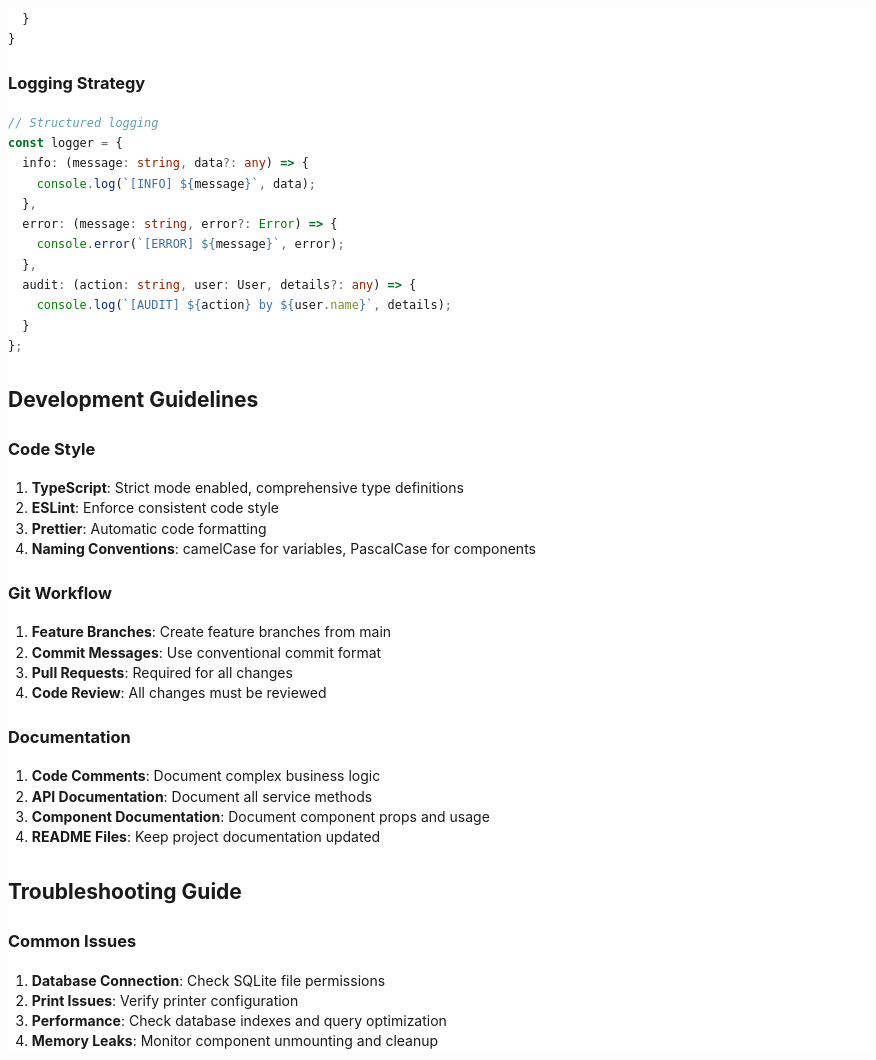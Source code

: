 ```typescript
  }
}
```

### Logging Strategy

```typescript
// Structured logging
const logger = {
  info: (message: string, data?: any) => {
    console.log(`[INFO] ${message}`, data);
  },
  error: (message: string, error?: Error) => {
    console.error(`[ERROR] ${message}`, error);
  },
  audit: (action: string, user: User, details?: any) => {
    console.log(`[AUDIT] ${action} by ${user.name}`, details);
  }
};
```

## Development Guidelines

### Code Style

1. **TypeScript**: Strict mode enabled, comprehensive type definitions
2. **ESLint**: Enforce consistent code style
3. **Prettier**: Automatic code formatting
4. **Naming Conventions**: camelCase for variables, PascalCase for components

### Git Workflow

1. **Feature Branches**: Create feature branches from main
2. **Commit Messages**: Use conventional commit format
3. **Pull Requests**: Required for all changes
4. **Code Review**: All changes must be reviewed

### Documentation

1. **Code Comments**: Document complex business logic
2. **API Documentation**: Document all service methods
3. **Component Documentation**: Document component props and usage
4. **README Files**: Keep project documentation updated

## Troubleshooting Guide

### Common Issues

1. **Database Connection**: Check SQLite file permissions
2. **Print Issues**: Verify printer configuration
3. **Performance**: Check database indexes and query optimization
4. **Memory Leaks**: Monitor component unmounting and cleanup
